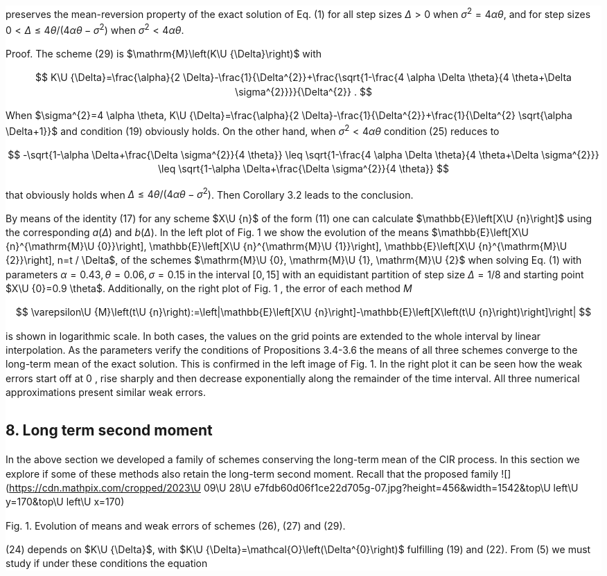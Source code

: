 preserves the mean-reversion property of the exact solution of Eq. (1) for all step sizes $\Delta>0$ when $\sigma^{2}=4 \alpha \theta$, and for step sizes $0<\Delta \leq 4 \theta /\left(4 \alpha \theta-\sigma^{2}\right)$ when $\sigma^{2}<4 \alpha \theta$.

Proof. The scheme (29) is $\mathrm{M}\left(K\U {\Delta}\right)$ with

$$
K\U {\Delta}=\frac{\alpha}{2 \Delta}-\frac{1}{\Delta^{2}}+\frac{\sqrt{1-\frac{4 \alpha \Delta \theta}{4 \theta+\Delta \sigma^{2}}}}{\Delta^{2}} .
$$

When $\sigma^{2}=4 \alpha \theta, K\U {\Delta}=\frac{\alpha}{2 \Delta}-\frac{1}{\Delta^{2}}+\frac{1}{\Delta^{2} \sqrt{\alpha \Delta+1}}$ and condition (19) obviously holds. On the other hand, when $\sigma^{2}<4 \alpha \theta$ condition (25) reduces to

$$
-\sqrt{1-\alpha \Delta+\frac{\Delta \sigma^{2}}{4 \theta}} \leq \sqrt{1-\frac{4 \alpha \Delta \theta}{4 \theta+\Delta \sigma^{2}}} \leq \sqrt{1-\alpha \Delta+\frac{\Delta \sigma^{2}}{4 \theta}}
$$

that obviously holds when $\Delta \leq 4 \theta /\left(4 \alpha \theta-\sigma^{2}\right)$. Then Corollary 3.2 leads to the conclusion.

By means of the identity (17) for any scheme $X\U {n}$ of the form (11) one can calculate $\mathbb{E}\left[X\U {n}\right]$ using the corresponding $a(\Delta)$ and $b(\Delta)$. In the left plot of Fig. 1 we show the evolution of the means $\mathbb{E}\left[X\U {n}^{\mathrm{M}\U {0}}\right], \mathbb{E}\left[X\U {n}^{\mathrm{M}\U {1}}\right], \mathbb{E}\left[X\U {n}^{\mathrm{M}\U {2}}\right], n=t / \Delta$, of the schemes $\mathrm{M}\U {0}, \mathrm{M}\U {1}, \mathrm{M}\U {2}$ when solving Eq. (1) with parameters $\alpha=0.43, \theta=0.06, \sigma=0.15$ in the interval $[0,15]$ with an equidistant partition of step size $\Delta=1 / 8$ and starting point $X\U {0}=0.9 \theta$. Additionally, on the right plot of Fig. 1 , the error of each method $M$

$$
\varepsilon\U {M}\left(t\U {n}\right):=\left|\mathbb{E}\left[X\U {n}\right]-\mathbb{E}\left[X\left(t\U {n}\right)\right]\right|
$$

is shown in logarithmic scale. In both cases, the values on the grid points are extended to the whole interval by linear interpolation. As the parameters verify the conditions of Propositions 3.4-3.6 the means of all three schemes converge to the long-term mean of the exact solution. This is confirmed in the left image of Fig. 1. In the right plot it can be seen how the weak errors start off at 0 , rise sharply and then decrease exponentially along the remainder of the time interval. All three numerical approximations present similar weak errors.

## 8. Long term second moment

In the above section we developed a family of schemes conserving the long-term mean of the CIR process. In this section we explore if some of these methods also retain the long-term second moment. Recall that the proposed family
![](https://cdn.mathpix.com/cropped/2023\U 09\U 28\U e7fdb60d06f1ce22d705g-07.jpg?height=456&width=1542&top\U left\U y=170&top\U left\U x=170)

Fig. 1. Evolution of means and weak errors of schemes (26), (27) and (29).

(24) depends on $K\U {\Delta}$, with $K\U {\Delta}=\mathcal{O}\left(\Delta^{0}\right)$ fulfilling (19) and (22). From (5) we must study if under these conditions the equation


[^0]:    * Corresponding author.